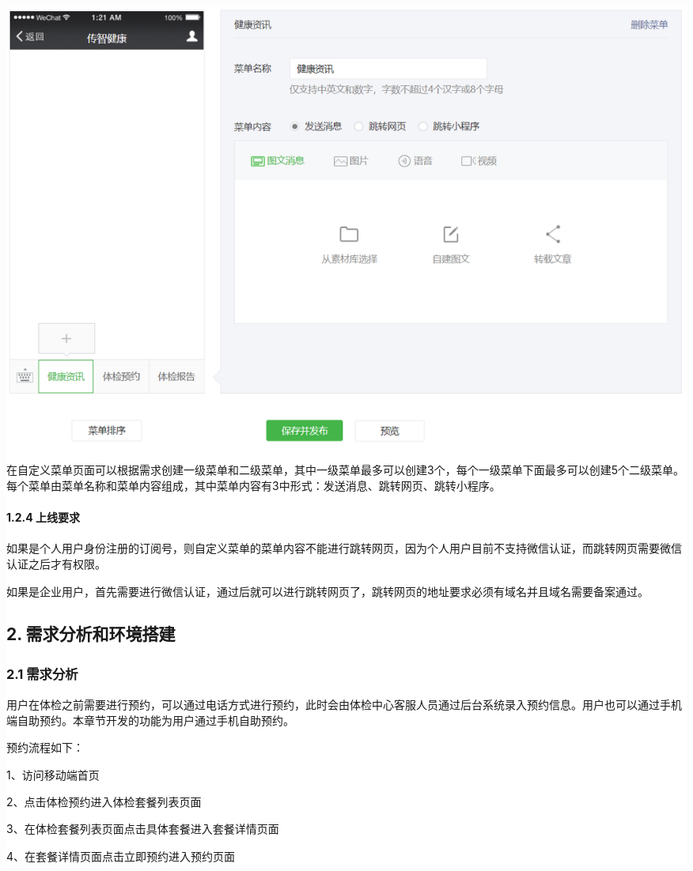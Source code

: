 ![12](12.png)

在自定义菜单页面可以根据需求创建一级菜单和二级菜单，其中一级菜单最多可以创建3个，每个一级菜单下面最多可以创建5个二级菜单。每个菜单由菜单名称和菜单内容组成，其中菜单内容有3中形式：发送消息、跳转网页、跳转小程序。

#### 1.2.4 上线要求

如果是个人用户身份注册的订阅号，则自定义菜单的菜单内容不能进行跳转网页，因为个人用户目前不支持微信认证，而跳转网页需要微信认证之后才有权限。

如果是企业用户，首先需要进行微信认证，通过后就可以进行跳转网页了，跳转网页的地址要求必须有域名并且域名需要备案通过。

## 2. 需求分析和环境搭建

### 2.1 需求分析

用户在体检之前需要进行预约，可以通过电话方式进行预约，此时会由体检中心客服人员通过后台系统录入预约信息。用户也可以通过手机端自助预约。本章节开发的功能为用户通过手机自助预约。

预约流程如下：

1、访问移动端首页

2、点击体检预约进入体检套餐列表页面

3、在体检套餐列表页面点击具体套餐进入套餐详情页面

4、在套餐详情页面点击立即预约进入预约页面
